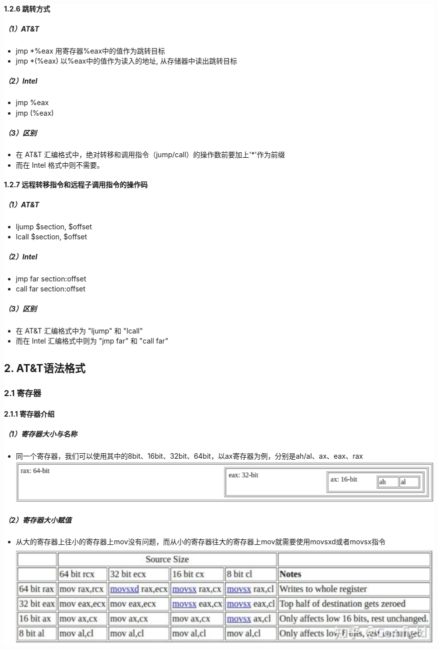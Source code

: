 #### 1.2.6 跳转方式
##### （1）AT&T
* jmp *%eax 用寄存器%eax中的值作为跳转目标
* jmp *(%eax) 以%eax中的值作为读入的地址, 从存储器中读出跳转目标

##### （2）Intel
* jmp %eax 
* jmp (%eax)

##### （3）区别
* 在 AT&T 汇编格式中，绝对转移和调用指令（jump/call）的操作数前要加上'*'作为前缀
* 而在 Intel 格式中则不需要。

#### 1.2.7 远程转移指令和远程子调用指令的操作码
##### （1）AT&T 
* ljump $section, $offset
* lcall $section, $offset


##### （2）Intel
* jmp far section:offset
* call far section:offset

##### （3）区别
* 在 AT&T 汇编格式中为 "ljump" 和 "lcall"
* 而在 Intel 汇编格式中则为 "jmp far" 和 "call far"

## 2. AT&T语法格式
### 2.1 寄存器
#### 2.1.1 寄存器介绍
##### （1）寄存器大小与名称
* 同一个寄存器，我们可以使用其中的8bit、16bit、32bit、64bit，以ax寄存器为例，分别是ah/al、ax、eax、rax
![寄存器大小与名称](image/寄存器大小与名称.png)

##### （2）寄存器大小赋值
* 从大的寄存器上往小的寄存器上mov没有问题，而从小的寄存器往大的寄存器上mov就需要使用movsxd或者movsx指令
![寄存器大小赋值](image/寄存器大小赋值.png)
